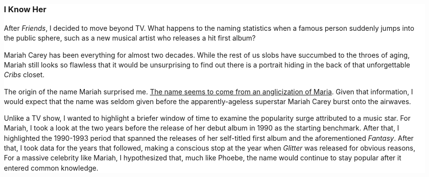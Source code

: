 ### I Know Her

After *Friends*, I decided to move beyond TV. What happens to the naming statistics when a famous person suddenly jumps into the public sphere, such as a new musical artist who releases a hit first album?

Mariah Carey has been everything for almost two decades. While the rest of us slobs have succumbed to the throes of aging, Mariah still looks so flawless that it would be unsurprising to find out there is a portrait hiding in the back of that unforgettable *Cribs* closet.

The origin of the name Mariah surprised me. [The name seems to come from an anglicization of Maria](https://en.wikipedia.org/wiki/Mariah_(given_name)). Given that information, I would expect that the name was seldom given before the apparently-ageless superstar Mariah Carey burst onto the airwaves.

Unlike a TV show, I wanted to highlight a briefer window of time to examine the popularity surge attributed to a music star. For Mariah, I took a look at the two years before the release of her debut album in 1990 as the starting benchmark. After that, I highlighted the 1990-1993 period that spanned the releases of her self-titled first album and the aforementioned *Fantasy*. After that, I took data for the years that followed, making a conscious stop at the year when *Glitter* was released for obvious reasons, For a massive celebrity like Mariah, I hypothesized that, much like Phoebe, the name would continue to stay popular after it entered common knowledge. 

<iframe width="1000" height="700" class="graph-iframe" src="../../name_graphs/mariah.html" allowfullscreen></iframe>

<iframe width="1000" height="700" class="graph-iframe" src="../../name_graphs/whitney.html" allowfullscreen></iframe>

<iframe width="1000" height="700" class="graph-iframe" src="../../name_graphs/rose.html" allowfullscreen></iframe>

<iframe width="1000" height="700" class="graph-iframe" src="../../name_graphs/celine.html" allowfullscreen></iframe>
